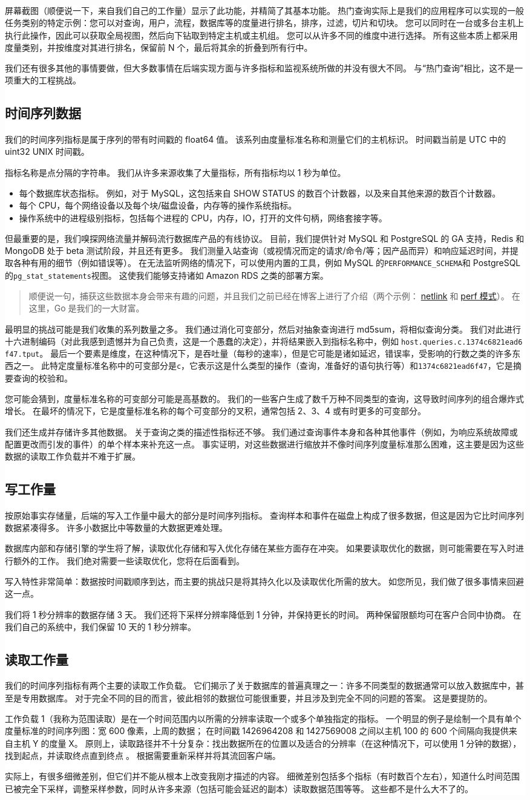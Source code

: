 
屏幕截图（顺便说一下，来自我们自己的工作量）显示了此功能，并精简了其基本功能。 热门查询实际上是我们的应用程序可以实现的一般任务类别的特定示例：您可以对查询，用户，流程，数据库等的度量进行排名，排序，过滤，切片和切块。 您可以同时在一台或多台主机上执行此操作，因此可以获取全局视图，然后向下钻取到特定主机或主机组。 您可以从许多不同的维度中进行选择。 所有这些本质上都采用度量类别，并按维度对其进行排名，保留前 N 个，最后将其余的折叠到所有行中。

我们还有很多其他的事情要做，但大多数事情在后端实现方面与许多指标和监视系统所做的并没有很大不同。 与“热门查询”相比，这不是一项重大的工程挑战。

## 时间序列数据

我们的时间序列指标是属于序列的带有时间戳的 float64 值。 该系列由度量标准名称和测量它们的主机标识。 时间戳当前是 UTC 中的 uint32 UNIX 时间戳。

指标名称是点分隔的字符串。 我们从许多来源收集了大量指标，所有指标均以 1 秒为单位。

*   每个数据库状态指标。 例如，对于 MySQL，这包括来自 SHOW STATUS 的数百个计数器，以及来自其他来源的数百个计数器。
*   每个 CPU，每个网络设备以及每个块/磁盘设备，内存等的操作系统指标。
*   操作系统中的进程级别指标，包括每个进程的 CPU，内存，IO，打开的文件句柄，网络套接字等。

但最重要的是，我们嗅探网络流量并解码流行数据库产品的有线协议。 目前，我们提供针对 MySQL 和 PostgreSQL 的 GA 支持，Redis 和 MongoDB 处于 beta 测试阶段，并且还有更多。 我们测量入站查询（或视情况而定的请求/命令/等；因产品而异）和响应延迟时间，并提取各种有用的细节（例如错误等）。 在无法监听网络的情况下，可以使用内置的工具，例如 MySQL 的`PERFORMANCE_SCHEMA`和 PostgreSQL 的`pg_stat_statements`视图。 这使我们能够支持诸如 Amazon RDS 之类的部署方案。

> 顺便说一句，捕获这些数据本身会带来有趣的问题，并且我们之前已经在博客上进行了介绍（两个示例： [netlink](https://vividcortex.com/blog/2014/09/22/using-netlink-to-optimize-socket-statistics/) 和 [perf 模式](https://vividcortex.com/blog/2014/11/03/mysql-query-performance-statistics-in-the-performance-schema/)）。 在这里，Go 是我们的一大财富。

最明显的挑战可能是我们收集的系列数量之多。 我们通过消化可变部分，然后对抽象查询进行 md5sum，将相似查询分类。 我们对此进行十六进制编码（对此我感到遗憾并为自己负责，这是一个愚蠢的决定），并将结果嵌入到指标名称中，例如 `host.queries.c.1374c6821ead6f47.tput`。 最后一个要素是维度，在这种情况下，是吞吐量（每秒的速率），但是它可能是诸如延迟，错误率，受影响的行数之类的许多东西之一。 此特定度量标准名称中的可变部分是`c`，它表示这是什么类型的操作（查询，准备好的语句执行等）和`1374c6821ead6f47`，它是摘要查询的校验和。

您可能会猜到，度量标准名称的可变部分可能是高基数的。 我们的一些客户生成了数千万种不同类型的查询，这导致时间序列的组合爆炸式增长。 在最坏的情况下，它是度量标准名称的每个可变部分的叉积，通常包括 2、3、4 或有时更多的可变部分。

我们还生成并存储许多其他数据。 关于查询之类的描述性指标还不够。 我们通过查询事件本身和各种其他事件（例如，为响应系统故障或配置更改而引发的事件）的单个样本来补充这一点。 事实证明，对这些数据进行缩放并不像时间序列度量标准那么困难，这主要是因为这些数据的读取工作负载并不难于扩展。

## 写工作量

按原始事实存储量，后端的写入工作量中最大的部分是时间序列指标。 查询样本和事件在磁盘上构成了很多数据，但这是因为它比时间序列数据紧凑得多。 许多小数据比中等数量的大数据更难处理。

数据库内部和存储引擎的学生将了解，读取优化存储和写入优化存储在某些方面存在冲突。 如果要读取优化的数据，则可能需要在写入时进行额外的工作。 我们绝对需要一些读取优化，您将在后面看到。

写入特性非常简单：数据按时间戳顺序到达，而主要的挑战只是将其持久化以及读取优化所需的放大。 如您所见，我们做了很多事情来回避这一点。

我们将 1 秒分辨率的数据存储 3 天。 我们还将下采样分辨率降低到 1 分钟，并保持更长的时间。 两种保留限额均可在客户合同中协商。 在我们自己的系统中，我们保留 10 天的 1 秒分辨率。

## 读取工作量

我们的时间序列指标有两个主要的读取工作负载。 它们揭示了关于数据库的普遍真理之一：许多不同类型的数据通常可以放入数据库中，甚至是专用数据库。 对于完全不同的目的而言，彼此相邻的数据位可能很重要，并且涉及到完全不同的问题的答案。 这是要提防的。

工作负载 1（我称为范围读取）是在一个时间范围内以所需的分辨率读取一个或多个单独指定的指标。 一个明显的例子是绘制一个具有单个度量标准的时间序列图：宽 600 像素，上周的数据； 在时间戳 1426964208 和 1427569008 之间以主机 100 的 600 个间隔向我提供来自主机 Y 的度量 X。 原则上，读取路径并不十分复杂：找出数据所在的位置以及适合的分辨率（在这种情况下，可以使用 1 分钟的数据），找到起点，并读取终点直到终点 。 根据需要重新采样并将其流回客户端。

实际上，有很多细微差别，但它们并不能从根本上改变我刚才描述的内容。 细微差别包括多个指标（有时数百个左右），知道什么时间范围已被完全下采样，调整采样参数，同时从许多来源（包括可能会延迟的副本）读取数据范围等等。 这些都不是什么大不了的。
